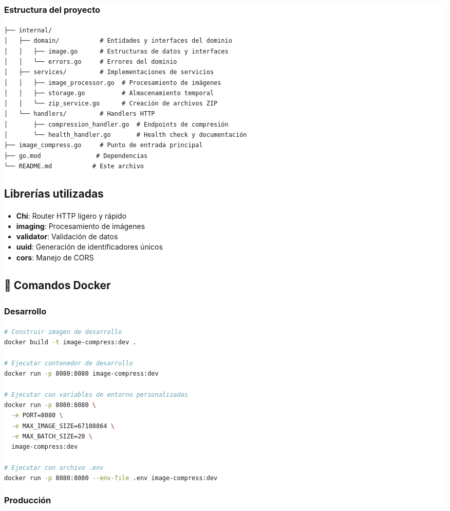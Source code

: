 ### Estructura del proyecto

```
├── internal/
│   ├── domain/           # Entidades y interfaces del dominio
│   │   ├── image.go      # Estructuras de datos y interfaces
│   │   └── errors.go     # Errores del dominio
│   ├── services/         # Implementaciones de servicios
│   │   ├── image_processor.go  # Procesamiento de imágenes
│   │   ├── storage.go          # Almacenamiento temporal
│   │   └── zip_service.go      # Creación de archivos ZIP
│   └── handlers/         # Handlers HTTP
│       ├── compression_handler.go  # Endpoints de compresión
│       └── health_handler.go       # Health check y documentación
├── image_compress.go     # Punto de entrada principal
├── go.mod               # Dependencias
└── README.md           # Este archivo
```

## Librerías utilizadas

- **Chi**: Router HTTP ligero y rápido
- **imaging**: Procesamiento de imágenes
- **validator**: Validación de datos
- **uuid**: Generación de identificadores únicos
- **cors**: Manejo de CORS

## 🐳 Comandos Docker

### Desarrollo

```bash
# Construir imagen de desarrollo
docker build -t image-compress:dev .

# Ejecutar contenedor de desarrollo
docker run -p 8080:8080 image-compress:dev

# Ejecutar con variables de entorno personalizadas
docker run -p 8080:8080 \
  -e PORT=8080 \
  -e MAX_IMAGE_SIZE=67108864 \
  -e MAX_BATCH_SIZE=20 \
  image-compress:dev

# Ejecutar con archivo .env
docker run -p 8080:8080 --env-file .env image-compress:dev
```

### Producción
